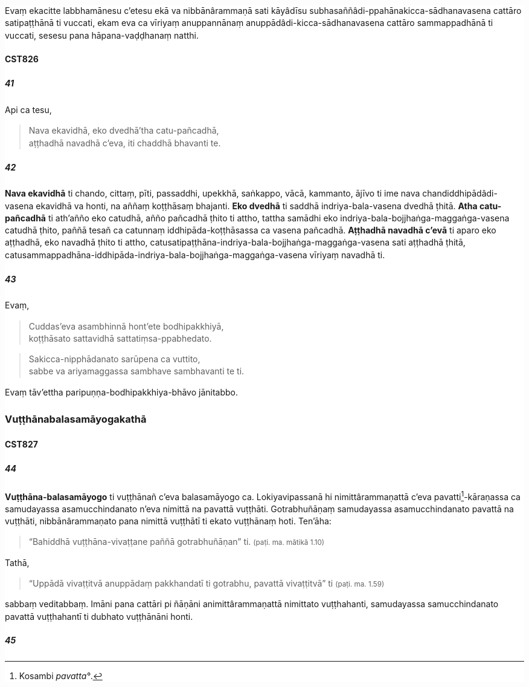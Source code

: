 Evaṃ ekacitte labbhamānesu c’etesu ekā va nibbānârammaṇā sati kāyâdīsu subhasaññâdi-ppahānakicca-sādhanavasena cattāro satipaṭṭhānā ti vuccati, ekam eva ca vīriyaṃ anuppannānaṃ anuppādâdi-kicca-sādhanavasena cattāro sammappadhānā ti vuccati, sesesu pana hāpana-vaḍḍhanaṃ natthi.

#### CST826

##### 41

Api ca tesu,

> Nava ekavidhā, eko dvedhā’tha catu-pañcadhā,  
> aṭṭhadhā navadhā c’eva, iti chaddhā bhavanti te.

##### 42

**Nava ekavidhā** ti chando, cittaṃ, pīti, passaddhi, upekkhā, saṅkappo, vācā, kammanto, ājīvo ti ime nava chandiddhipādâdi-vasena ekavidhā va honti, na aññaṃ koṭṭhāsaṃ bhajanti. **Eko dvedhā** ti saddhā indriya-bala-vasena dvedhā ṭhitā. **Atha catu-pañcadhā** ti ath’añño eko catudhā, añño pañcadhā ṭhito ti attho, tattha samādhi eko indriya-bala-bojjhaṅga-maggaṅga-vasena catudhā ṭhito, paññā tesañ ca catunnaṃ iddhipāda-koṭṭhāsassa ca vasena pañcadhā. **Aṭṭhadhā navadhā c’evā** ti aparo eko aṭṭhadhā, eko navadhā ṭhito ti attho, catusatipaṭṭhāna-indriya-bala-bojjhaṅga-maggaṅga-vasena sati aṭṭhadhā ṭhitā, catusammappadhāna-iddhipāda-indriya-bala-bojjhaṅga-maggaṅga-vasena vīriyaṃ navadhā ti.

##### 43

Evaṃ,

> Cuddas’eva asambhinnā hont’ete bodhipakkhiyā,  
> koṭṭhāsato sattavidhā sattatiṃsa-ppabhedato.

> Sakicca-nipphādanato sarūpena ca vuttito,  
> sabbe va ariyamaggassa sambhave sambhavanti te ti.

Evaṃ tāv’ettha paripuṇṇa-bodhipakkhiya-bhāvo jānitabbo.

### Vuṭṭhānabalasamāyogakathā

#### CST827

##### 44

**Vuṭṭhāna-balasamāyogo** ti vuṭṭhānañ c’eva balasamāyogo ca. Lokiyavipassanā hi nimittârammaṇattā c’eva pavatti[^44-1]-kāraṇassa ca samudayassa asamucchindanato n’eva nimittā na pavattā vuṭṭhāti. Gotrabhuñāṇaṃ samudayassa asamucchindanato pavattā na vuṭṭhāti, nibbānârammaṇato pana nimittā vuṭṭhātī ti ekato vuṭṭhānaṃ hoti. Ten’āha:

> “Bahiddhā vuṭṭhāna-vivaṭṭane paññā gotrabhuñāṇan” ti. <small>(paṭi. ma. mātikā 1.10)</small>

Tathā,

> “Uppādā vivaṭṭitvā anuppādaṃ pakkhandatī ti gotrabhu, pavattā vivaṭṭitvā” ti <small>(paṭi. ma. 1.59)</small>

sabbaṃ veditabbaṃ. Imāni pana cattāri pi ñāṇāni animittârammaṇattā nimittato vuṭṭhahanti, samudayassa samucchindanato pavattā vuṭṭhahantī ti dubhato vuṭṭhānāni honti.

[^44-1]: Kosambi *pavatta°*.

##### 45


[^8-1]: Kosambi *pi*.
[^11-1]: Kosambi *anubandhamāno*.
[^15-1]: Kosambi *pāka°*.
[^16-1]: Kosambi *ekā janavīthi*.
[^34-1]: Kosambi *upaṭṭhānaṃ*, so as next.
[^79-1]: Kosambi *uppāda°*.
[^81-1]: **bhūtâpagata**, Pj *bhutvâpagata*.
[^81-2]: Kosambi *hutvâpagata°*, Pj *bhutvâpagata°*.
[^87-1]: Kosambi *sandhāyamāne*.
[^88-1]: Kosambi *punabbhavâbhinibbattana°*, so does Pj.
[^89-1]: Kosambi *Kalyāṇagāme*.
[^92-1]: Kosambi *°kālasmiṃ*.
[^92-2]: Kosambi *ekakkhaṇena*, so as next.
[^97-1]: Kosambi *saccāni*, so as next.
[^123-1]: Kosambi *vā*.
[^129-1]: Kosambi *āgatāya*.